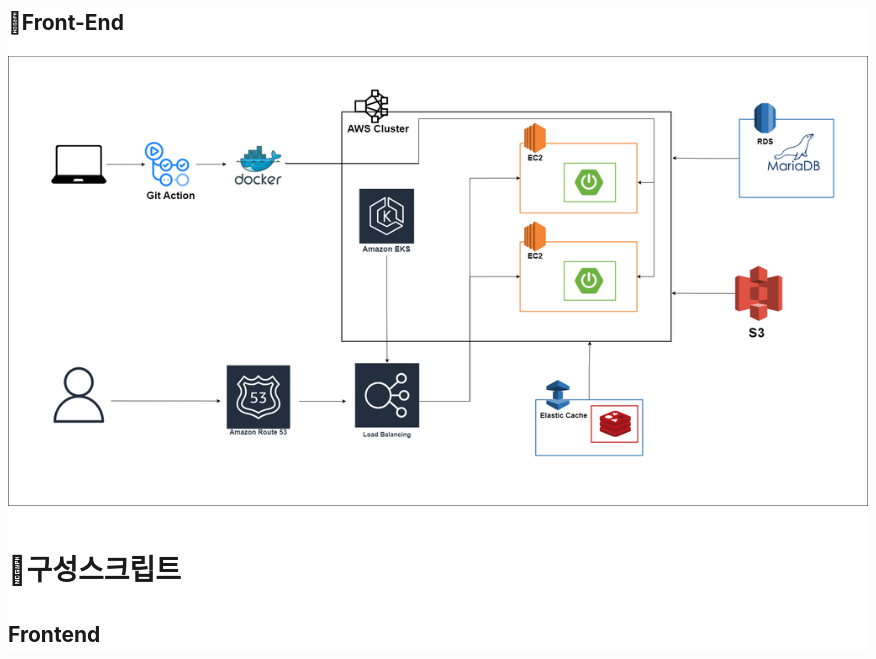 ## 📍Front-End
<img src= "assets/images/frontend_architecture.png" width="100%" height="100%">

<br/>

# 📝구성스크립트

## Frontend